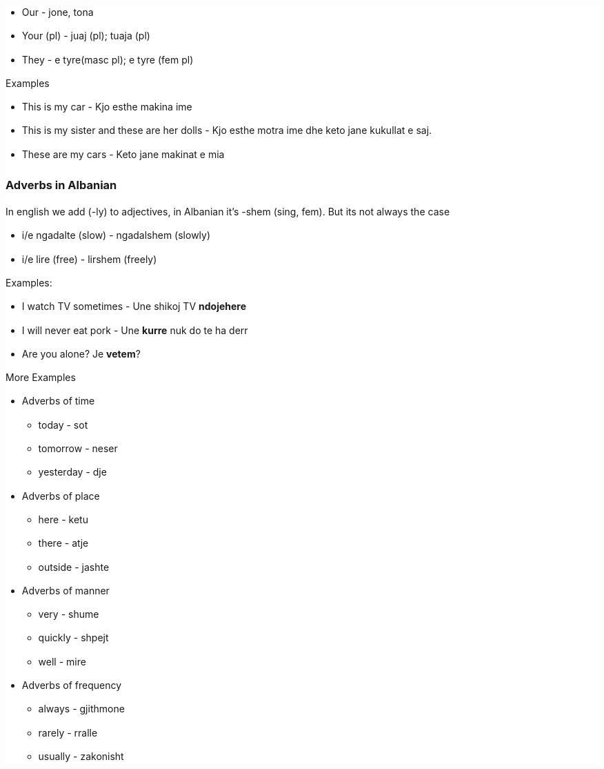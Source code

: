 - Our - jone, tona

- Your (pl) - juaj (pl); tuaja (pl)

- They - e tyre(masc pl); e tyre (fem pl)

Examples

- This is my car - Kjo esthe makina ime

- This is my sister and these are her dolls - Kjo esthe motra ime dhe keto jane kukullat e saj.

- These are my cars - Keto jane makinat e mia

### Adverbs in Albanian

In english we add (-ly) to adjectives, in Albanian it’s -shem (sing, fem). But its not always the case

- i/e ngadalte (slow) - ngadalshem (slowly)

- i/e lire (free) - lirshem (freely)

Examples:

- I watch TV sometimes - Une shikoj TV **ndojehere**

- I will never eat pork - Une **kurre** nuk do te ha derr

- Are you alone? Je **vetem**?

More Examples

- Adverbs of time

  - today - sot

  - tomorrow - neser

  - yesterday - dje

- Adverbs of place

  - here - ketu

  - there - atje

  - outside - jashte

- Adverbs of manner

  - very - shume

  - quickly - shpejt

  - well - mire

- Adverbs of frequency

  - always - gjithmone

  - rarely - rralle

  - usually - zakonisht
